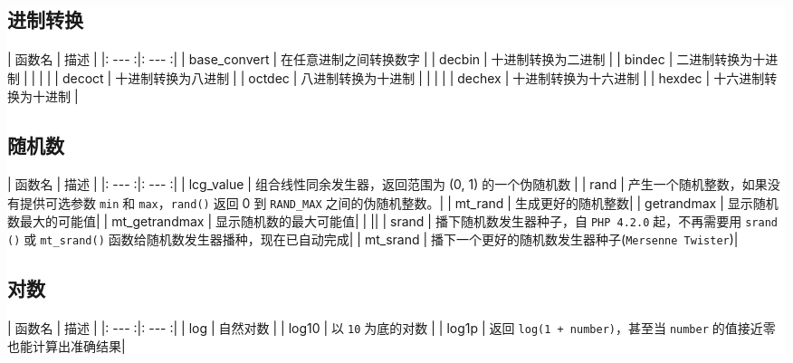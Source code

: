 ## 进制转换
| 函数名 | 描述 |
|: --- :|: --- :|
| base_convert | 在任意进制之间转换数字 |
| decbin | 十进制转换为二进制 |
| bindec | 二进制转换为十进制 |
|  | |
| decoct | 十进制转换为八进制 |
| octdec | 八进制转换为十进制 |
|  | |
| dechex | 十进制转换为十六进制 |
| hexdec | 十六进制转换为十进制 |

## 随机数
| 函数名 | 描述 |
|: --- :|: --- :|
| lcg_value | 组合线性同余发生器，返回范围为 (0, 1) 的一个伪随机数 |
| rand | 产生一个随机整数，如果没有提供可选参数 `min` 和 `max`，`rand()` 返回 0 到 `RAND_MAX` 之间的伪随机整数。|
| mt_rand | 生成更好的随机整数|
| getrandmax | 显示随机数最大的可能值|
| mt_getrandmax | 显示随机数的最大可能值|
| ||
| srand | 播下随机数发生器种子，自 `PHP 4.2.0` 起，不再需要用 `srand()` 或 `mt_srand()` 函数给随机数发生器播种，现在已自动完成|
| mt_srand | 播下一个更好的随机数发生器种子(`Mersenne Twister`)|

## 对数
| 函数名 | 描述 |
|: --- :|: --- :|
| log | 自然对数 |
| log10 | 以 `10` 为底的对数 |
| log1p | 返回 `log(1 + number)`，甚至当 `number` 的值接近零也能计算出准确结果|
